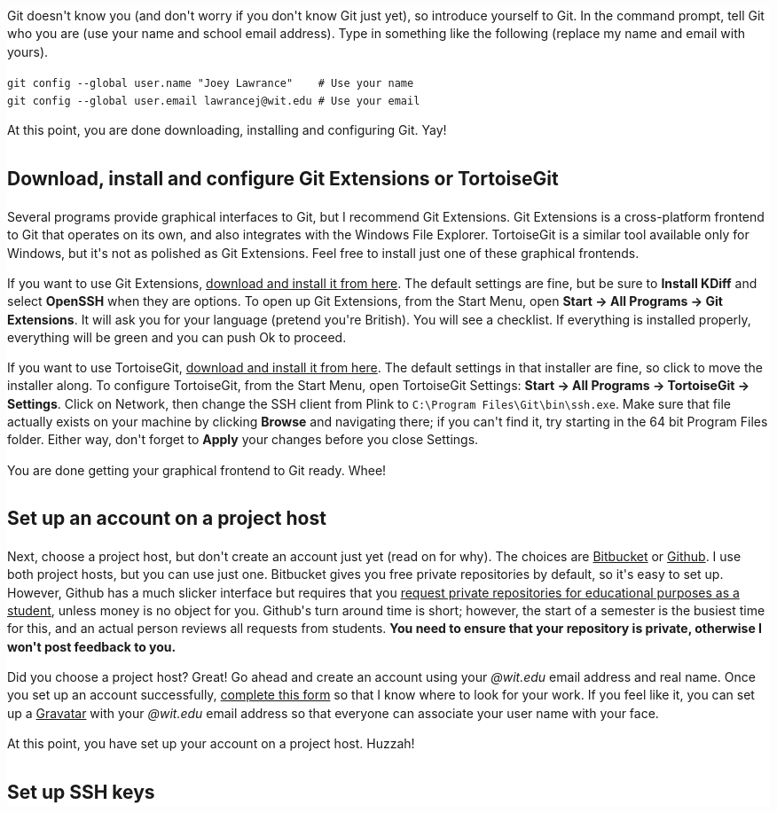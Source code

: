 Git doesn't know you (and don't worry if you don't know Git just yet), so introduce yourself to Git. In the command prompt, tell Git who you are (use your name and school email address). Type in something like the following (replace my name and email with yours).

	git config --global user.name "Joey Lawrance"    # Use your name
	git config --global user.email lawrancej@wit.edu # Use your email

At this point, you are done downloading, installing and configuring Git. Yay!

## Download, install and configure Git Extensions or TortoiseGit

Several programs provide graphical interfaces to Git, but I recommend Git Extensions. Git Extensions is a cross-platform frontend to Git that operates on its own, and also integrates with the Windows File Explorer. TortoiseGit is a similar tool available only for Windows, but it's not as polished as Git Extensions. Feel free to install just one of these graphical frontends.

If you want to use Git Extensions, [download and install it from here](http://code.google.com/p/gitextensions/). The default settings are fine, but be sure to **Install KDiff** and select **OpenSSH** when they are options. To open up Git Extensions, from the Start Menu, open **Start -> All Programs -> Git Extensions**. It will ask you for your language (pretend you're British). You will see a checklist. If everything is installed properly, everything will be green and you can push Ok to proceed.

If you want to use TortoiseGit, [download and install it from here](http://code.google.com/p/tortoisegit/). The default settings in that installer are fine, so click to move the installer along. To configure TortoiseGit, from the Start Menu, open TortoiseGit Settings: **Start -> All Programs -> TortoiseGit -> Settings**. Click on Network, then change the SSH client from Plink to `C:\Program Files\Git\bin\ssh.exe`. Make sure that file actually exists on your machine by clicking **Browse** and navigating there; if you can't find it, try starting in the 64 bit Program Files folder. Either way, don't forget to **Apply** your changes before you close Settings.

You are done getting your graphical frontend to Git ready. Whee!

## Set up an account on a project host

Next, choose a project host, but don't create an account just yet (read on for why). The choices are [Bitbucket](http://bitbucket.org) or [Github](http://github.com). I use both project hosts, but you can use just one. Bitbucket gives you free private repositories by default, so it's easy to set up. However, Github has a much slicker interface but requires that you [request private repositories for educational purposes as a student](http://github.com/edu), unless money is no object for you. Github's turn around time is short; however, the start of a semester is the busiest time for this, and an actual person reviews all requests from students. **You need to ensure that your repository is private, otherwise I won't post feedback to you.**

Did you choose a project host? Great! Go ahead and create an account using your *@wit.edu* email address and real name. Once you set up an account successfully, [complete this form](https://docs.google.com/forms/d/1lsSvVQVRlnIKl8qp5sSWwy-BgxyqnYGEvDzGLoQXV28/viewform) so that I know where to look for your work. If you feel like it, you can set up a [Gravatar](http://en.gravatar.com/) with your *@wit.edu* email address so that everyone can associate your user name with your face.

At this point, you have set up your account on a project host. Huzzah!

## Set up SSH keys
